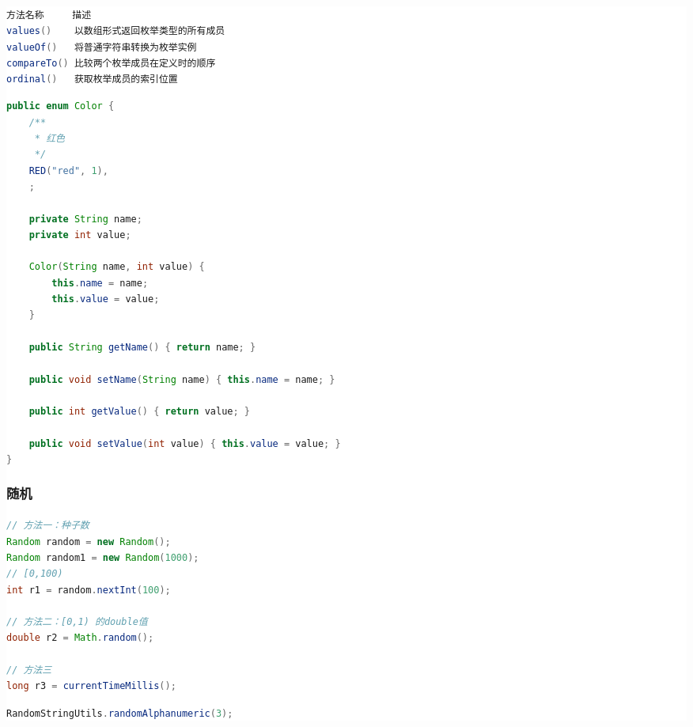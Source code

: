 ```java
方法名称	 描述
values()	以数组形式返回枚举类型的所有成员
valueOf()	将普通字符串转换为枚举实例
compareTo()	比较两个枚举成员在定义时的顺序
ordinal()	获取枚举成员的索引位置
```

```java
public enum Color {
    /**
     * 红色
     */
    RED("red", 1),
    ;
  
    private String name;
    private int value;

    Color(String name, int value) {
        this.name = name;
        this.value = value;
    }

    public String getName() { return name; }

    public void setName(String name) { this.name = name; }

    public int getValue() { return value; }

    public void setValue(int value) { this.value = value; }
}
```

### 随机

```java
// 方法一：种子数
Random random = new Random();
Random random1 = new Random(1000);
// [0,100)
int r1 = random.nextInt(100);

// 方法二：[0,1) 的double值
double r2 = Math.random();

// 方法三
long r3 = currentTimeMillis();
```

```java
RandomStringUtils.randomAlphanumeric(3);

```
